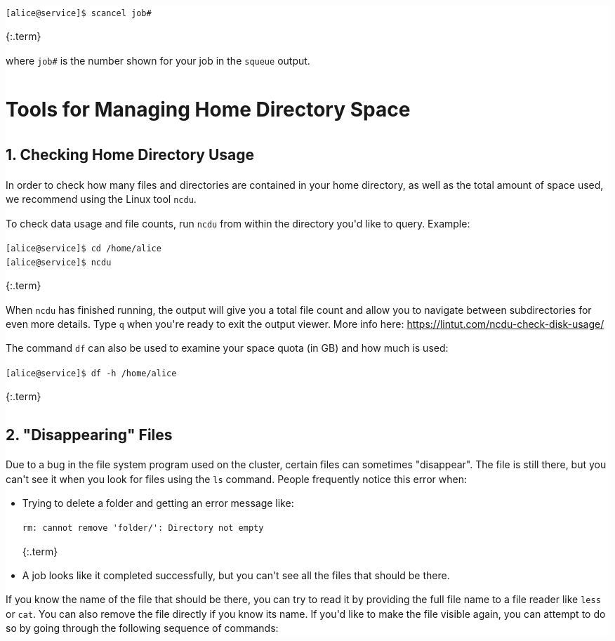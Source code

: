 ``` 
[alice@service]$ scancel job#
```
{:.term}

where `job#` is the number shown for your job in the `squeue` output.

<a name="homedir"/>

Tools for Managing Home Directory Space
=======================================

**1. Checking Home Directory Usage**
--------------------------------

In order to check how many files and directories are contained in your
home directory, as well as the total amount of space used, we recommend
using the Linux tool `ncdu`.

To check data usage and file counts, run `ncdu` from within the
directory you\'d like to query. Example:

``` 
[alice@service]$ cd /home/alice
[alice@service]$ ncdu
```
{:.term}

When `ncdu` has finished running, the output will give you a total file
count and allow you to navigate between subdirectories for even more
details. Type `q` when you\'re ready to exit the output viewer. More
info here: <https://lintut.com/ncdu-check-disk-usage/>

The command `df` can also be used to examine your space quota (in GB) and how much is used:

```
[alice@service]$ df -h /home/alice
```
{:.term}

**2. \"Disappearing\" Files**
-------------------------

Due to a bug in the file system program used on the cluster, certain
files can sometimes \"disappear\". The file is still there, but you
can\'t see it when you look for files using the `ls` command. People
frequently notice this error when:

-   Trying to delete a folder and getting an error message like:

    ``` 
    rm: cannot remove 'folder/': Directory not empty 
    ```
    {:.term}

-   A job looks like it completed successfully, but you can\'t see all
    the files that should be there.

If you know the name of the file that should be there, you can try to
read it by providing the full file name to a file reader like `less` or
`cat`. You can also remove the file directly if you know its name. If
you\'d like to make the file visible again, you can attempt to do so by
going through the following sequence of commands:
